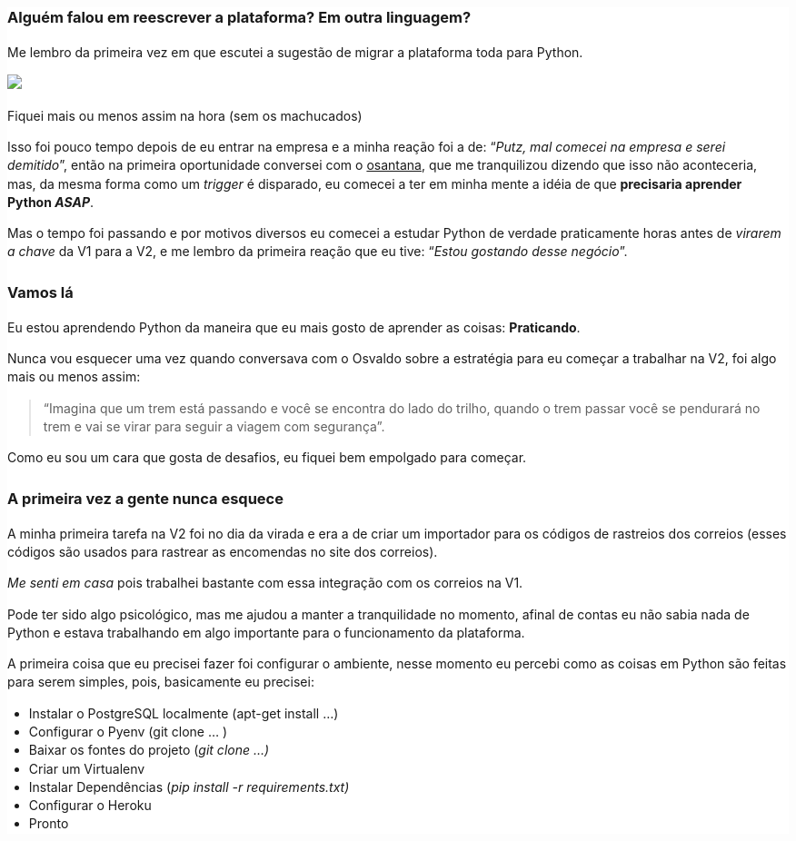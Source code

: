 ### Alguém falou em reescrever a plataforma? Em outra linguagem?

Me lembro da primeira vez em que escutei a sugestão de migrar a plataforma toda para Python.

![](/posts/images/1*nBXUASc3psXotxXkFl7HiQ.jpeg)

Fiquei mais ou menos assim na hora (sem os machucados)

Isso foi pouco tempo depois de eu entrar na empresa e a minha reação foi a de: “_Putz, mal comecei na empresa e serei
demitido_”, então na primeira oportunidade conversei com o [osantana](https://medium.com/u/e8348ef249f3), que me
tranquilizou dizendo que isso não aconteceria, mas, da mesma forma como um _trigger_ é disparado, eu comecei a ter em
minha mente a idéia de que **precisaria aprender Python _ASAP_**.

Mas o tempo foi passando e por motivos diversos eu comecei a estudar Python de verdade praticamente horas antes de
_virarem a chave_ da V1 para a V2, e me lembro da primeira reação que eu tive: “_Estou gostando desse negócio_”.

### Vamos lá

Eu estou aprendendo Python da maneira que eu mais gosto de aprender as coisas: **Praticando**.

Nunca vou esquecer uma vez quando conversava com o Osvaldo sobre a estratégia para eu começar a trabalhar na V2, foi
algo mais ou menos assim:

> “Imagina que um trem está passando e você se encontra do lado do trilho, quando o trem passar você se pendurará no
> trem e vai se virar para seguir a viagem com segurança”.

Como eu sou um cara que gosta de desafios, eu fiquei bem empolgado para começar.

### A primeira vez a gente nunca esquece

A minha primeira tarefa na V2 foi no dia da virada e era a de criar um importador para os códigos de rastreios dos
correios (esses códigos são usados para rastrear as encomendas no site dos correios).

_Me senti em casa_ pois trabalhei bastante com essa integração com os correios na V1.

Pode ter sido algo psicológico, mas me ajudou a manter a tranquilidade no momento, afinal de contas eu não sabia nada de
Python e estava trabalhando em algo importante para o funcionamento da plataforma.

A primeira coisa que eu precisei fazer foi configurar o ambiente, nesse momento eu percebi como as coisas em Python são
feitas para serem simples, pois, basicamente eu precisei:

- Instalar o PostgreSQL localmente (apt-get install …)
- Configurar o Pyenv (git clone … )
- Baixar os fontes do projeto (_git clone …)_
- Criar um Virtualenv
- Instalar Dependências (_pip install -r requirements.txt)_
- Configurar o Heroku
- Pronto

